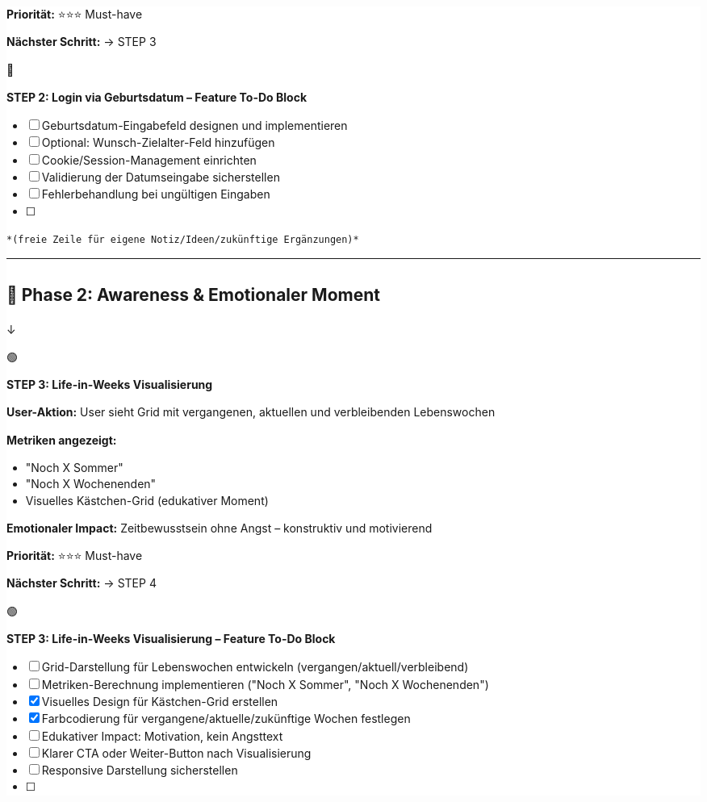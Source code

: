**Priorität:** ⭐⭐⭐ Must-have

**Nächster Schritt:** → STEP 3

</aside>

<aside>
🔵

**STEP 2: Login via Geburtsdatum – Feature To-Do Block**

- [ ]  Geburtsdatum-Eingabefeld designen und implementieren
- [ ]  Optional: Wunsch-Zielalter-Feld hinzufügen
- [ ]  Cookie/Session-Management einrichten
- [ ]  Validierung der Datumseingabe sicherstellen
- [ ]  Fehlerbehandlung bei ungültigen Eingaben
- [ ]  
    
    *(freie Zeile für eigene Notiz/Ideen/zukünftige Ergänzungen)*
    
</aside>

---

## 🎯 Phase 2: Awareness & Emotionaler Moment

↓

<aside>
🟢

**STEP 3: Life-in-Weeks Visualisierung**

**User-Aktion:** User sieht Grid mit vergangenen, aktuellen und verbleibenden Lebenswochen

**Metriken angezeigt:**

- "Noch X Sommer"
- "Noch X Wochenenden"
- Visuelles Kästchen-Grid (edukativer Moment)

**Emotionaler Impact:** Zeitbewusstsein ohne Angst – konstruktiv und motivierend

**Priorität:** ⭐⭐⭐ Must-have

**Nächster Schritt:** → STEP 4

</aside>

<aside>
🟢

**STEP 3: Life-in-Weeks Visualisierung – Feature To-Do Block**

- [ ]  Grid-Darstellung für Lebenswochen entwickeln (vergangen/aktuell/verbleibend)
- [ ]  Metriken-Berechnung implementieren ("Noch X Sommer", "Noch X Wochenenden")
- [x]  Visuelles Design für Kästchen-Grid erstellen
- [x]  Farbcodierung für vergangene/aktuelle/zukünftige Wochen festlegen
- [ ]  Edukativer Impact: Motivation, kein Angsttext
- [ ]  Klarer CTA oder Weiter-Button nach Visualisierung
- [ ]  Responsive Darstellung sicherstellen
- [ ]  
    